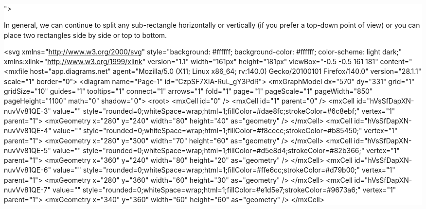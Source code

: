 "><defs></defs><rect fill="#ffffff" style="fill: #ffffff;" width="100%" height="100%" x="0" y="0"></rect><g><g data-cell-id="0"><g data-cell-id="1"><g data-cell-id="hVsSfDapXN-nuvVv81QE-3"><g><rect x="0" y="0" width="80" height="60" fill="#dae8fc" style="fill: rgb(218, 232, 252); stroke: rgb(108, 142, 191);" stroke="#6c8ebf" pointer-events="all"></rect></g></g><g data-cell-id="hVsSfDapXN-nuvVv81QE-4"><g><rect x="0" y="60" width="160" height="60" fill="#f8cecc" style="fill: rgb(248, 206, 204); stroke: rgb(184, 84, 80);" stroke="#b85450" pointer-events="all"></rect></g></g><g data-cell-id="hVsSfDapXN-nuvVv81QE-5"><g><rect x="80" y="0" width="80" height="60" fill="#d5e8d4" style="fill: rgb(213, 232, 212); stroke: rgb(130, 179, 102);" stroke="#82b366" pointer-events="all"></rect></g></g><g data-cell-id="hVsSfDapXN-nuvVv81QE-6"><g><rect x="0" y="120" width="60" height="60" fill="#ffe6cc" style="fill: rgb(255, 230, 204); stroke: rgb(215, 155, 0);" stroke="#d79b00" pointer-events="all"></rect></g></g><g data-cell-id="hVsSfDapXN-nuvVv81QE-7"><g><rect x="60" y="120" width="60" height="60" fill="#e1d5e7" style="fill: rgb(225, 213, 231); stroke: rgb(150, 115, 166);" stroke="#9673a6" pointer-events="all"></rect></g></g><g data-cell-id="hVsSfDapXN-nuvVv81QE-8"><g><rect x="120" y="120" width="40" height="60" fill="#fad7ac" style="fill: rgb(250, 215, 172); stroke: rgb(180, 101, 4);" stroke="#b46504" pointer-events="all"></rect></g></g></g></g></g></svg>

In general, we can continue to split any sub-rectangle horizontally or vertically (if you prefer a top-down point of view) or you can place two rectangles side by side or top to bottom.

<svg xmlns="http://www.w3.org/2000/svg" style="background: #ffffff; background-color: #ffffff; color-scheme: light dark;" xmlns:xlink="http://www.w3.org/1999/xlink" version="1.1" width="161px" height="181px" viewBox="-0.5 -0.5 161 181" content="&lt;mxfile host=&quot;app.diagrams.net&quot; agent=&quot;Mozilla/5.0 (X11; Linux x86_64; rv:140.0) Gecko/20100101 Firefox/140.0&quot; version=&quot;28.1.1&quot; scale=&quot;1&quot; border=&quot;0&quot;&gt;
  &lt;diagram name=&quot;Page-1&quot; id=&quot;CzpSF7XIA-RuL_gY3PdR&quot;&gt;
    &lt;mxGraphModel dx=&quot;570&quot; dy=&quot;331&quot; grid=&quot;1&quot; gridSize=&quot;10&quot; guides=&quot;1&quot; tooltips=&quot;1&quot; connect=&quot;1&quot; arrows=&quot;1&quot; fold=&quot;1&quot; page=&quot;1&quot; pageScale=&quot;1&quot; pageWidth=&quot;850&quot; pageHeight=&quot;1100&quot; math=&quot;0&quot; shadow=&quot;0&quot;&gt;
      &lt;root&gt;
        &lt;mxCell id=&quot;0&quot; /&gt;
        &lt;mxCell id=&quot;1&quot; parent=&quot;0&quot; /&gt;
        &lt;mxCell id=&quot;hVsSfDapXN-nuvVv81QE-3&quot; value=&quot;&quot; style=&quot;rounded=0;whiteSpace=wrap;html=1;fillColor=#dae8fc;strokeColor=#6c8ebf;&quot; vertex=&quot;1&quot; parent=&quot;1&quot;&gt;
          &lt;mxGeometry x=&quot;280&quot; y=&quot;240&quot; width=&quot;80&quot; height=&quot;40&quot; as=&quot;geometry&quot; /&gt;
        &lt;/mxCell&gt;
        &lt;mxCell id=&quot;hVsSfDapXN-nuvVv81QE-4&quot; value=&quot;&quot; style=&quot;rounded=0;whiteSpace=wrap;html=1;fillColor=#f8cecc;strokeColor=#b85450;&quot; vertex=&quot;1&quot; parent=&quot;1&quot;&gt;
          &lt;mxGeometry x=&quot;280&quot; y=&quot;300&quot; width=&quot;70&quot; height=&quot;60&quot; as=&quot;geometry&quot; /&gt;
        &lt;/mxCell&gt;
        &lt;mxCell id=&quot;hVsSfDapXN-nuvVv81QE-5&quot; value=&quot;&quot; style=&quot;rounded=0;whiteSpace=wrap;html=1;fillColor=#d5e8d4;strokeColor=#82b366;&quot; vertex=&quot;1&quot; parent=&quot;1&quot;&gt;
          &lt;mxGeometry x=&quot;360&quot; y=&quot;240&quot; width=&quot;80&quot; height=&quot;20&quot; as=&quot;geometry&quot; /&gt;
        &lt;/mxCell&gt;
        &lt;mxCell id=&quot;hVsSfDapXN-nuvVv81QE-6&quot; value=&quot;&quot; style=&quot;rounded=0;whiteSpace=wrap;html=1;fillColor=#ffe6cc;strokeColor=#d79b00;&quot; vertex=&quot;1&quot; parent=&quot;1&quot;&gt;
          &lt;mxGeometry x=&quot;280&quot; y=&quot;360&quot; width=&quot;60&quot; height=&quot;30&quot; as=&quot;geometry&quot; /&gt;
        &lt;/mxCell&gt;
        &lt;mxCell id=&quot;hVsSfDapXN-nuvVv81QE-7&quot; value=&quot;&quot; style=&quot;rounded=0;whiteSpace=wrap;html=1;fillColor=#e1d5e7;strokeColor=#9673a6;&quot; vertex=&quot;1&quot; parent=&quot;1&quot;&gt;
          &lt;mxGeometry x=&quot;340&quot; y=&quot;360&quot; width=&quot;60&quot; height=&quot;60&quot; as=&quot;geometry&quot; /&gt;
        &lt;/mxCell&gt;